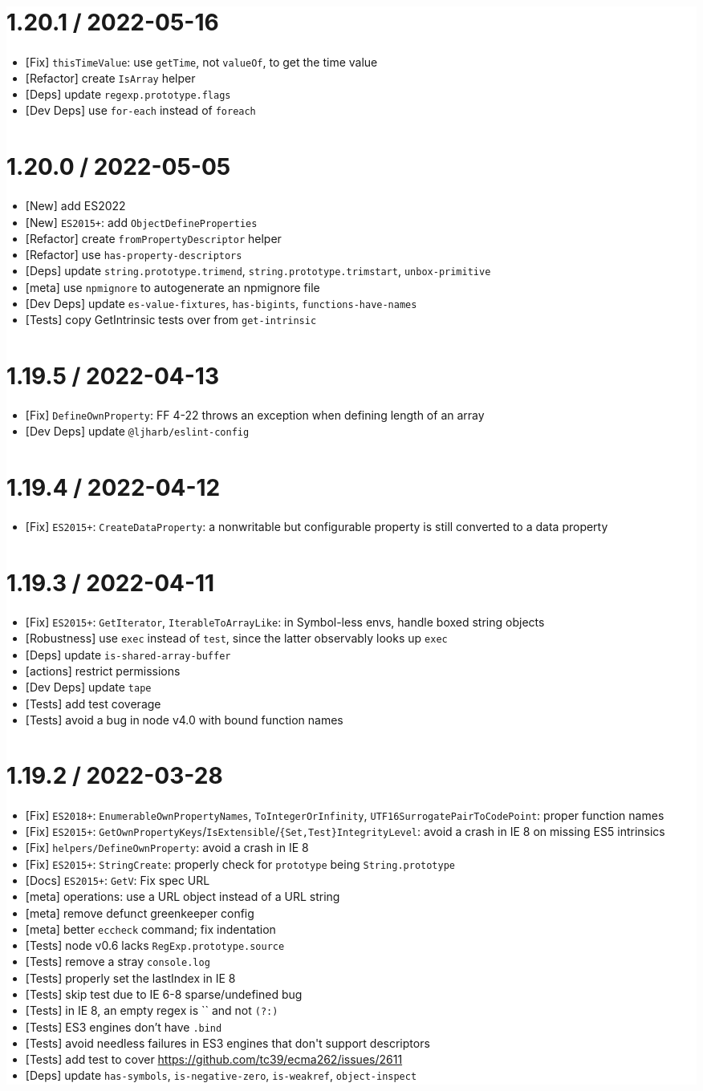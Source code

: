 1.20.1 / 2022-05-16
=================

* [Fix] `thisTimeValue`: use `getTime`, not `valueOf`, to get the time value
* [Refactor] create `IsArray` helper
* [Deps] update `regexp.prototype.flags`
* [Dev Deps] use `for-each` instead of `foreach`

1.20.0 / 2022-05-05
=================

* [New] add ES2022
* [New] `ES2015+`: add `ObjectDefineProperties`
* [Refactor] create `fromPropertyDescriptor` helper
* [Refactor] use `has-property-descriptors`
* [Deps] update `string.prototype.trimend`, `string.prototype.trimstart`, `unbox-primitive`
* [meta] use `npmignore` to autogenerate an npmignore file
* [Dev Deps] update `es-value-fixtures`, `has-bigints`, `functions-have-names`
* [Tests] copy GetIntrinsic tests over from `get-intrinsic`

1.19.5 / 2022-04-13
=================

* [Fix] `DefineOwnProperty`: FF 4-22 throws an exception when defining length of an array
* [Dev Deps] update `@ljharb/eslint-config`

1.19.4 / 2022-04-12
=================

* [Fix] `ES2015+`: `CreateDataProperty`: a nonwritable but configurable property is still converted to a data property

1.19.3 / 2022-04-11
=================

* [Fix] `ES2015+`: `GetIterator`, `IterableToArrayLike`: in Symbol-less envs, handle boxed string objects
* [Robustness] use `exec` instead of `test`, since the latter observably looks up `exec`
* [Deps] update `is-shared-array-buffer`
* [actions] restrict permissions
* [Dev Deps] update `tape`
* [Tests] add test coverage
* [Tests] avoid a bug in node v4.0 with bound function names

1.19.2 / 2022-03-28
=================

* [Fix] `ES2018+`: `EnumerableOwnPropertyNames`, `ToIntegerOrInfinity`, `UTF16SurrogatePairToCodePoint`: proper function
  names
* [Fix] `ES2015+`: `GetOwnPropertyKeys`/`IsExtensible`/`{Set,Test}IntegrityLevel`: avoid a crash in IE 8 on missing ES5
  intrinsics
* [Fix] `helpers/DefineOwnProperty`: avoid a crash in IE 8
* [Fix] `ES2015+`: `StringCreate`: properly check for `prototype` being `String.prototype`
* [Docs] `ES2015+`: `GetV`: Fix spec URL
* [meta] operations: use a URL object instead of a URL string
* [meta] remove defunct greenkeeper config
* [meta] better `eccheck` command; fix indentation
* [Tests] node v0.6 lacks `RegExp.prototype.source`
* [Tests] remove a stray `console.log`
* [Tests] properly set the lastIndex in IE 8
* [Tests] skip test due to IE 6-8 sparse/undefined bug
* [Tests] in IE 8, an empty regex is `` and not `(?:)`
* [Tests] ES3 engines don’t have `.bind`
* [Tests] avoid needless failures in ES3 engines that don't support descriptors
* [Tests] add test to cover https://github.com/tc39/ecma262/issues/2611
* [Deps] update `has-symbols`, `is-negative-zero`, `is-weakref`, `object-inspect`